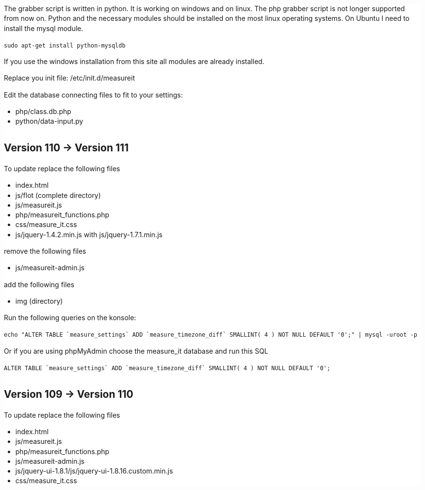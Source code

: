 The grabber script is written in python. It is working on windows and on linux. The php grabber script is not longer supported from now on. Python and the necessary modules should be installed on the most linux operating systems. On Ubuntu I need to install the mysql module.

```
sudo apt-get install python-mysqldb
```

If you use the windows installation from this site all modules are already installed.



Replace you init file: /etc/init.d/measureit

Edit the database connecting files to fit to your settings:

  * php/class.db.php
  * python/data-input.py


## Version 110 -> Version 111 ##

To update replace the following files
  * index.html
  * js/flot (complete directory)
  * js/measureit.js
  * php/measureit\_functions.php
  * css/measure\_it.css
  * js/jquery-1.4.2.min.js with js/jquery-1.7.1.min.js

remove the following files
  * js/measureit-admin.js

add the following files
  * img (directory)

Run the following queries on the konsole:
```
echo "ALTER TABLE `measure_settings` ADD `measure_timezone_diff` SMALLINT( 4 ) NOT NULL DEFAULT '0';" | mysql -uroot -p
```

Or if you are using phpMyAdmin choose the measure\_it database and run this SQL
```
ALTER TABLE `measure_settings` ADD `measure_timezone_diff` SMALLINT( 4 ) NOT NULL DEFAULT '0';
```


## Version 109 -> Version 110 ##

To update replace the following files
  * index.html
  * js/measureit.js
  * php/measureit\_functions.php
  * js/measureit-admin.js
  * js/jquery-ui-1.8.1/js/jquery-ui-1.8.16.custom.min.js
  * css/measure\_it.css
